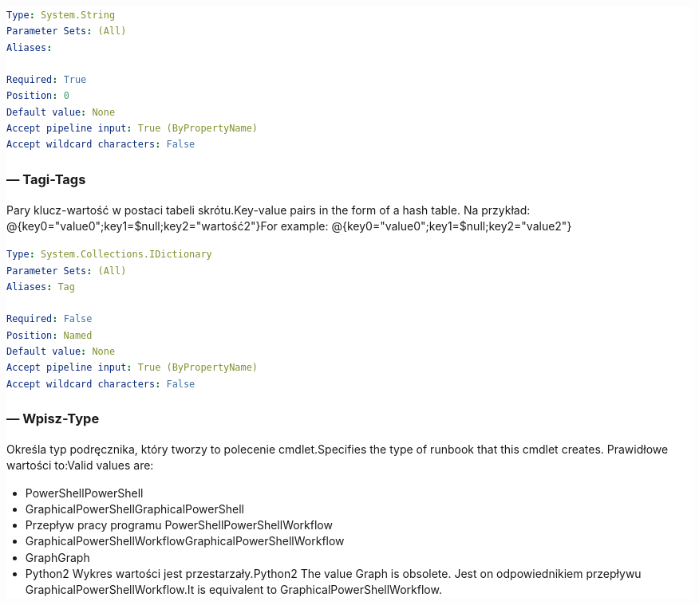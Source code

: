 ```yaml
Type: System.String
Parameter Sets: (All)
Aliases:

Required: True
Position: 0
Default value: None
Accept pipeline input: True (ByPropertyName)
Accept wildcard characters: False
```

### <span data-ttu-id="7601f-138">— Tagi</span><span class="sxs-lookup"><span data-stu-id="7601f-138">-Tags</span></span>
<span data-ttu-id="7601f-139">Pary klucz-wartość w postaci tabeli skrótu.</span><span class="sxs-lookup"><span data-stu-id="7601f-139">Key-value pairs in the form of a hash table.</span></span> <span data-ttu-id="7601f-140">Na przykład: @{key0="value0";key1=$null;key2="wartość2"}</span><span class="sxs-lookup"><span data-stu-id="7601f-140">For example: @{key0="value0";key1=$null;key2="value2"}</span></span>

```yaml
Type: System.Collections.IDictionary
Parameter Sets: (All)
Aliases: Tag

Required: False
Position: Named
Default value: None
Accept pipeline input: True (ByPropertyName)
Accept wildcard characters: False
```

### <span data-ttu-id="7601f-141">— Wpisz</span><span class="sxs-lookup"><span data-stu-id="7601f-141">-Type</span></span>
<span data-ttu-id="7601f-142">Określa typ podręcznika, który tworzy to polecenie cmdlet.</span><span class="sxs-lookup"><span data-stu-id="7601f-142">Specifies the type of runbook that this cmdlet creates.</span></span>
<span data-ttu-id="7601f-143">Prawidłowe wartości to:</span><span class="sxs-lookup"><span data-stu-id="7601f-143">Valid values are:</span></span>
- <span data-ttu-id="7601f-144">PowerShell</span><span class="sxs-lookup"><span data-stu-id="7601f-144">PowerShell</span></span>
- <span data-ttu-id="7601f-145">GraphicalPowerShell</span><span class="sxs-lookup"><span data-stu-id="7601f-145">GraphicalPowerShell</span></span>
- <span data-ttu-id="7601f-146">Przepływ pracy programu PowerShell</span><span class="sxs-lookup"><span data-stu-id="7601f-146">PowerShellWorkflow</span></span>
- <span data-ttu-id="7601f-147">GraphicalPowerShellWorkflow</span><span class="sxs-lookup"><span data-stu-id="7601f-147">GraphicalPowerShellWorkflow</span></span>
- <span data-ttu-id="7601f-148">Graph</span><span class="sxs-lookup"><span data-stu-id="7601f-148">Graph</span></span>
- <span data-ttu-id="7601f-149">Python2 Wykres wartości jest przestarzały.</span><span class="sxs-lookup"><span data-stu-id="7601f-149">Python2 The value Graph is obsolete.</span></span>
<span data-ttu-id="7601f-150">Jest on odpowiednikiem przepływu GraphicalPowerShellWorkflow.</span><span class="sxs-lookup"><span data-stu-id="7601f-150">It is equivalent to GraphicalPowerShellWorkflow.</span></span>
